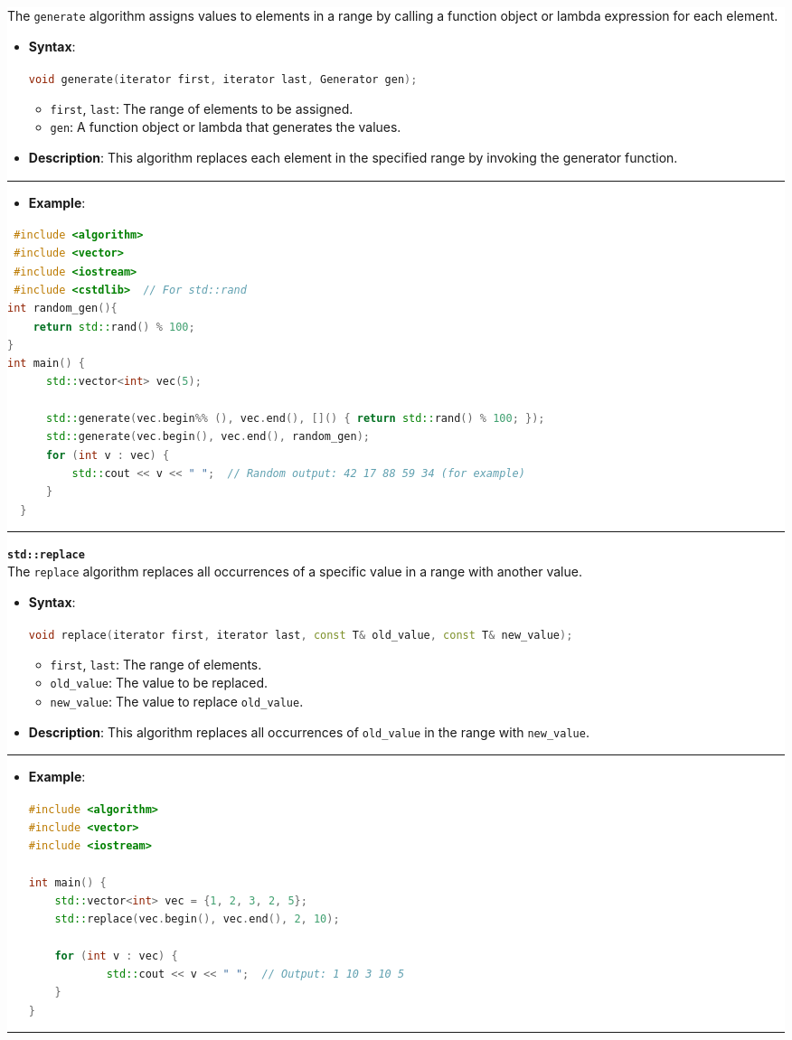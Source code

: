 The `generate` algorithm assigns values to elements in a range by calling a function object or lambda expression for each element.

- **Syntax**:
  ```cpp
  void generate(iterator first, iterator last, Generator gen);
  ```
  - `first`, `last`: The range of elements to be assigned.
  - `gen`: A function object or lambda that generates the values.

- **Description**: This algorithm replaces each element in the specified range by invoking the generator function.
---
- **Example**:

```cpp
 #include <algorithm>
 #include <vector>
 #include <iostream>
 #include <cstdlib>  // For std::rand
int random_gen(){
	return std::rand() % 100; 
}
int main() {
      std::vector<int> vec(5);
      
      std::generate(vec.begin%% (), vec.end(), []() { return std::rand() % 100; }); 
      std::generate(vec.begin(), vec.end(), random_gen);
      for (int v : vec) {
          std::cout << v << " ";  // Random output: 42 17 88 59 34 (for example)
      }
  }
  ```
---
 **`std::replace`**  
The `replace` algorithm replaces all occurrences of a specific value in a range with another value.
- **Syntax**:
  ```cpp
  void replace(iterator first, iterator last, const T& old_value, const T& new_value);
  ```
  - `first`, `last`: The range of elements.
  - `old_value`: The value to be replaced.
  - `new_value`: The value to replace `old_value`.

- **Description**: This algorithm replaces all occurrences of `old_value` in the range with `new_value`.
---
- **Example**:
  ```cpp
  #include <algorithm>
  #include <vector>
  #include <iostream>

  int main() {
      std::vector<int> vec = {1, 2, 3, 2, 5};
      std::replace(vec.begin(), vec.end(), 2, 10);
      
      for (int v : vec) {
	          std::cout << v << " ";  // Output: 1 10 3 10 5
      }
  }
  ```
---
